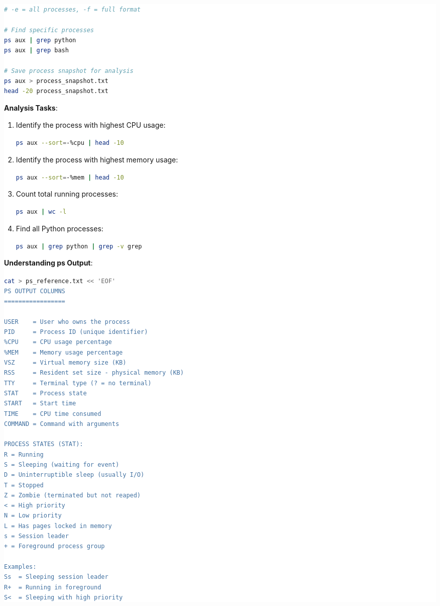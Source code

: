 ```bash
# -e = all processes, -f = full format

# Find specific processes
ps aux | grep python
ps aux | grep bash

# Save process snapshot for analysis
ps aux > process_snapshot.txt
head -20 process_snapshot.txt
```

**Analysis Tasks**:

1. Identify the process with highest CPU usage:
   ```bash
   ps aux --sort=-%cpu | head -10
   ```

2. Identify the process with highest memory usage:
   ```bash
   ps aux --sort=-%mem | head -10
   ```

3. Count total running processes:
   ```bash
   ps aux | wc -l
   ```

4. Find all Python processes:
   ```bash
   ps aux | grep python | grep -v grep
   ```

**Understanding ps Output**:
```bash
cat > ps_reference.txt << 'EOF'
PS OUTPUT COLUMNS
=================

USER    = User who owns the process
PID     = Process ID (unique identifier)
%CPU    = CPU usage percentage
%MEM    = Memory usage percentage
VSZ     = Virtual memory size (KB)
RSS     = Resident set size - physical memory (KB)
TTY     = Terminal type (? = no terminal)
STAT    = Process state
START   = Start time
TIME    = CPU time consumed
COMMAND = Command with arguments

PROCESS STATES (STAT):
R = Running
S = Sleeping (waiting for event)
D = Uninterruptible sleep (usually I/O)
T = Stopped
Z = Zombie (terminated but not reaped)
< = High priority
N = Low priority
L = Has pages locked in memory
s = Session leader
+ = Foreground process group

Examples:
Ss  = Sleeping session leader
R+  = Running in foreground
S<  = Sleeping with high priority
```